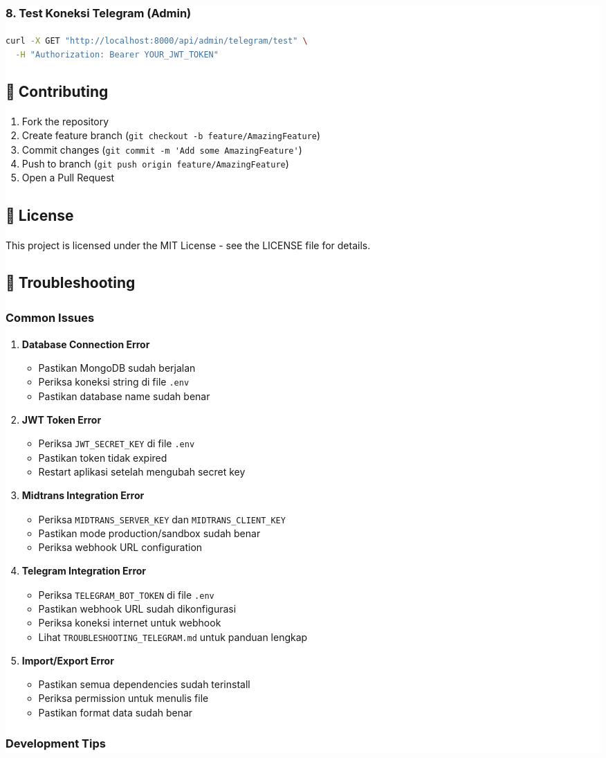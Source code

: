 ### 8. Test Koneksi Telegram (Admin)

```bash
curl -X GET "http://localhost:8000/api/admin/telegram/test" \
  -H "Authorization: Bearer YOUR_JWT_TOKEN"
```

## 🤝 Contributing

1. Fork the repository
2. Create feature branch (`git checkout -b feature/AmazingFeature`)
3. Commit changes (`git commit -m 'Add some AmazingFeature'`)
4. Push to branch (`git push origin feature/AmazingFeature`)
5. Open a Pull Request

## 📄 License

This project is licensed under the MIT License - see the LICENSE file for details.

## 🔧 Troubleshooting

### Common Issues

1. **Database Connection Error**

   - Pastikan MongoDB sudah berjalan
   - Periksa koneksi string di file `.env`
   - Pastikan database name sudah benar

2. **JWT Token Error**

   - Periksa `JWT_SECRET_KEY` di file `.env`
   - Pastikan token tidak expired
   - Restart aplikasi setelah mengubah secret key

3. **Midtrans Integration Error**

   - Periksa `MIDTRANS_SERVER_KEY` dan `MIDTRANS_CLIENT_KEY`
   - Pastikan mode production/sandbox sudah benar
   - Periksa webhook URL configuration

4. **Telegram Integration Error**

   - Periksa `TELEGRAM_BOT_TOKEN` di file `.env`
   - Pastikan webhook URL sudah dikonfigurasi
   - Periksa koneksi internet untuk webhook
   - Lihat `TROUBLESHOOTING_TELEGRAM.md` untuk panduan lengkap

5. **Import/Export Error**
   - Pastikan semua dependencies sudah terinstall
   - Periksa permission untuk menulis file
   - Pastikan format data sudah benar

### Development Tips
